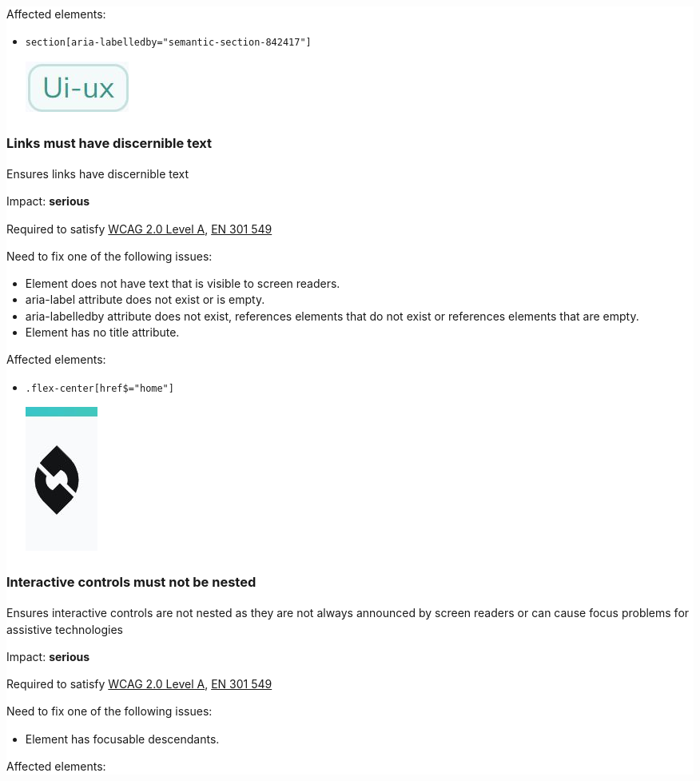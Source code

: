 Affected elements:

- `section[aria-labelledby="semantic-section-842417"]`

	![screenshot](screenshots/35-0.jpg)

### Links must have discernible text

Ensures links have discernible text

Impact: **serious**

Required to satisfy [WCAG 2.0 Level A](https://www.w3.org/TR/WCAG20/), [EN 301 549](https://www.etsi.org/deliver/etsi_en/301500_301599/301549/03.02.01_60/en_301549v030201p.pdf)

Need to fix one of the following issues:

- Element does not have text that is visible to screen readers.
- aria-label attribute does not exist or is empty.
- aria-labelledby attribute does not exist, references elements that do not exist or references elements that are empty.
- Element has no title attribute.

Affected elements:

- `.flex-center[href$="home"]`

	![screenshot](screenshots/36-0.jpg)

### Interactive controls must not be nested

Ensures interactive controls are not nested as they are not always announced by screen readers or can cause focus problems for assistive technologies

Impact: **serious**

Required to satisfy [WCAG 2.0 Level A](https://www.w3.org/TR/WCAG20/), [EN 301 549](https://www.etsi.org/deliver/etsi_en/301500_301599/301549/03.02.01_60/en_301549v030201p.pdf)

Need to fix one of the following issues:

- Element has focusable descendants.

Affected elements:
